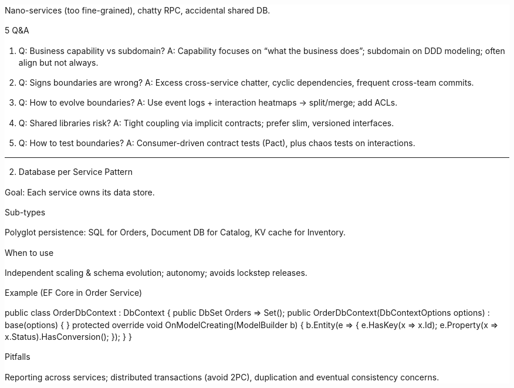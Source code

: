 Nano-services (too fine-grained), chatty RPC, accidental shared DB.


5 Q&A

1. Q: Business capability vs subdomain? A: Capability focuses on “what the business does”; subdomain on DDD modeling; often align but not always.


2. Q: Signs boundaries are wrong? A: Excess cross-service chatter, cyclic dependencies, frequent cross-team commits.


3. Q: How to evolve boundaries? A: Use event logs + interaction heatmaps → split/merge; add ACLs.


4. Q: Shared libraries risk? A: Tight coupling via implicit contracts; prefer slim, versioned interfaces.


5. Q: How to test boundaries? A: Consumer-driven contract tests (Pact), plus chaos tests on interactions.




---

2) Database per Service Pattern

Goal: Each service owns its data store.

Sub-types

Polyglot persistence: SQL for Orders, Document DB for Catalog, KV cache for Inventory.


When to use

Independent scaling & schema evolution; autonomy; avoids lockstep releases.


Example (EF Core in Order Service)

public class OrderDbContext : DbContext
{
    public DbSet<Order> Orders => Set<Order>();
    public OrderDbContext(DbContextOptions<OrderDbContext> options) : base(options) { }
    protected override void OnModelCreating(ModelBuilder b)
    {
        b.Entity<Order>(e =>
        {
            e.HasKey(x => x.Id);
            e.Property(x => x.Status).HasConversion<string>();
        });
    }
}

Pitfalls

Reporting across services; distributed transactions (avoid 2PC), duplication and eventual consistency concerns.
